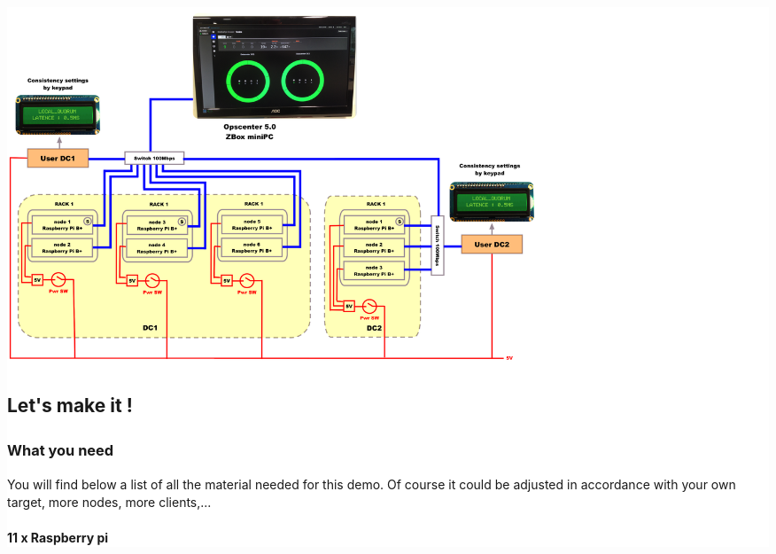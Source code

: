 <img src="/images/2015-01-30_cassandra-gets-in-blablacar/demo_RPI.png" class="block" style="width: 600px;" />

## Let's make it !

### What you need

You will find below a list of all the material needed for this demo. Of course it could be adjusted in accordance with your own target, more nodes, more clients,...

#### 11 x Raspberry pi
